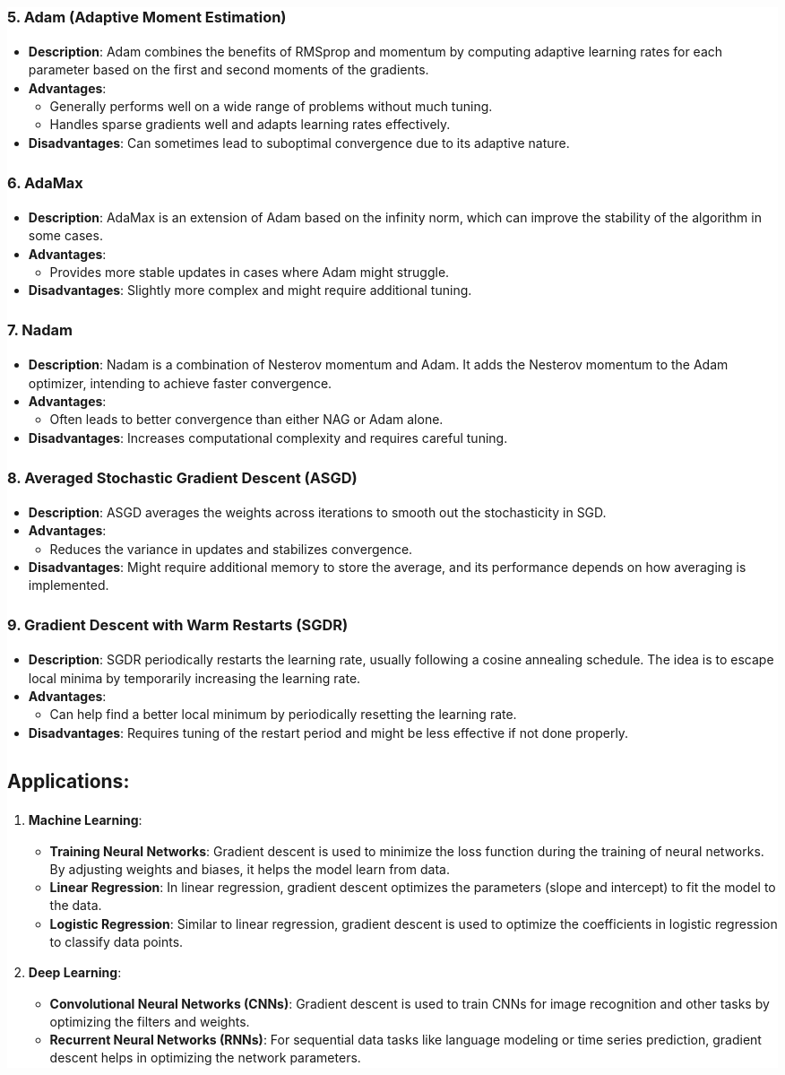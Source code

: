 ### 5. **Adam (Adaptive Moment Estimation)**
   - **Description**: Adam combines the benefits of RMSprop and momentum by computing adaptive learning rates for each parameter based on the first and second moments of the gradients.
   - **Advantages**:
     - Generally performs well on a wide range of problems without much tuning.
     - Handles sparse gradients well and adapts learning rates effectively.
   - **Disadvantages**: Can sometimes lead to suboptimal convergence due to its adaptive nature.

### 6. **AdaMax**
   - **Description**: AdaMax is an extension of Adam based on the infinity norm, which can improve the stability of the algorithm in some cases.
   - **Advantages**:
     - Provides more stable updates in cases where Adam might struggle.
   - **Disadvantages**: Slightly more complex and might require additional tuning.

### 7. **Nadam**
   - **Description**: Nadam is a combination of Nesterov momentum and Adam. It adds the Nesterov momentum to the Adam optimizer, intending to achieve faster convergence.
   - **Advantages**:
     - Often leads to better convergence than either NAG or Adam alone.
   - **Disadvantages**: Increases computational complexity and requires careful tuning.

### 8. **Averaged Stochastic Gradient Descent (ASGD)**
   - **Description**: ASGD averages the weights across iterations to smooth out the stochasticity in SGD.
   - **Advantages**:
     - Reduces the variance in updates and stabilizes convergence.
   - **Disadvantages**: Might require additional memory to store the average, and its performance depends on how averaging is implemented.

### 9. **Gradient Descent with Warm Restarts (SGDR)**
   - **Description**: SGDR periodically restarts the learning rate, usually following a cosine annealing schedule. The idea is to escape local minima by temporarily increasing the learning rate.
   - **Advantages**:
     - Can help find a better local minimum by periodically resetting the learning rate.
   - **Disadvantages**: Requires tuning of the restart period and might be less effective if not done properly.

## Applications:

1. **Machine Learning**:
   - **Training Neural Networks**: Gradient descent is used to minimize the loss function during the training of neural networks. By adjusting weights and biases, it helps the model learn from data.
   - **Linear Regression**: In linear regression, gradient descent optimizes the parameters (slope and intercept) to fit the model to the data.
   - **Logistic Regression**: Similar to linear regression, gradient descent is used to optimize the coefficients in logistic regression to classify data points.

2. **Deep Learning**:
   - **Convolutional Neural Networks (CNNs)**: Gradient descent is used to train CNNs for image recognition and other tasks by optimizing the filters and weights.
   - **Recurrent Neural Networks (RNNs)**: For sequential data tasks like language modeling or time series prediction, gradient descent helps in optimizing the network parameters.
